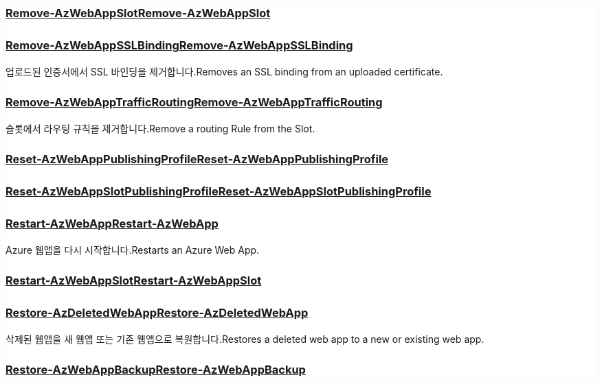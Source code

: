 
### [<span data-ttu-id="86f4c-165">Remove-AzWebAppSlot</span><span class="sxs-lookup"><span data-stu-id="86f4c-165">Remove-AzWebAppSlot</span></span>](Remove-AzWebAppSlot.md)


### [<span data-ttu-id="86f4c-166">Remove-AzWebAppSSLBinding</span><span class="sxs-lookup"><span data-stu-id="86f4c-166">Remove-AzWebAppSSLBinding</span></span>](Remove-AzWebAppSSLBinding.md)
<span data-ttu-id="86f4c-167">업로드된 인증서에서 SSL 바인딩을 제거합니다.</span><span class="sxs-lookup"><span data-stu-id="86f4c-167">Removes an SSL binding from an uploaded certificate.</span></span>

### [<span data-ttu-id="86f4c-168">Remove-AzWebAppTrafficRouting</span><span class="sxs-lookup"><span data-stu-id="86f4c-168">Remove-AzWebAppTrafficRouting</span></span>](Remove-AzWebAppTrafficRouting.md)
<span data-ttu-id="86f4c-169">슬롯에서 라우팅 규칙을 제거합니다.</span><span class="sxs-lookup"><span data-stu-id="86f4c-169">Remove a routing Rule from the Slot.</span></span>

### [<span data-ttu-id="86f4c-170">Reset-AzWebAppPublishingProfile</span><span class="sxs-lookup"><span data-stu-id="86f4c-170">Reset-AzWebAppPublishingProfile</span></span>](Reset-AzWebAppPublishingProfile.md)


### [<span data-ttu-id="86f4c-171">Reset-AzWebAppSlotPublishingProfile</span><span class="sxs-lookup"><span data-stu-id="86f4c-171">Reset-AzWebAppSlotPublishingProfile</span></span>](Reset-AzWebAppSlotPublishingProfile.md)


### [<span data-ttu-id="86f4c-172">Restart-AzWebApp</span><span class="sxs-lookup"><span data-stu-id="86f4c-172">Restart-AzWebApp</span></span>](Restart-AzWebApp.md)
<span data-ttu-id="86f4c-173">Azure 웹앱을 다시 시작합니다.</span><span class="sxs-lookup"><span data-stu-id="86f4c-173">Restarts an Azure Web App.</span></span>

### [<span data-ttu-id="86f4c-174">Restart-AzWebAppSlot</span><span class="sxs-lookup"><span data-stu-id="86f4c-174">Restart-AzWebAppSlot</span></span>](Restart-AzWebAppSlot.md)


### [<span data-ttu-id="86f4c-175">Restore-AzDeletedWebApp</span><span class="sxs-lookup"><span data-stu-id="86f4c-175">Restore-AzDeletedWebApp</span></span>](Restore-AzDeletedWebApp.md)
<span data-ttu-id="86f4c-176">삭제된 웹앱을 새 웹앱 또는 기존 웹앱으로 복원합니다.</span><span class="sxs-lookup"><span data-stu-id="86f4c-176">Restores a deleted web app to a new or existing web app.</span></span>

### [<span data-ttu-id="86f4c-177">Restore-AzWebAppBackup</span><span class="sxs-lookup"><span data-stu-id="86f4c-177">Restore-AzWebAppBackup</span></span>](Restore-AzWebAppBackup.md)
